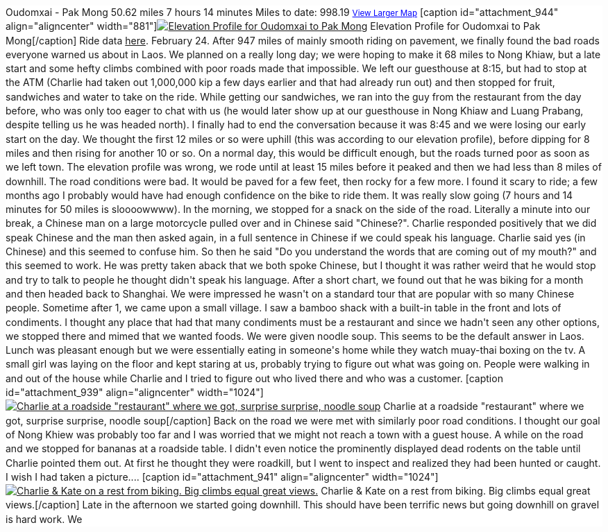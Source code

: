 Oudomxai - Pak Mong 50.62 miles 7 hours 14 minutes Miles to date: 998.19 <iframe src="https://maps.google.com/maps?source=embed&f=q&hl=en&q=http:%2F%2Fshare.abvio.com%2F3697%2Fd484%2F3017%2Ff541%2FCyclemeter-Cycle-20130224-0847.kml&ie=UTF8&t=m&ll=20.62177,102.193&spn=0.77117,2.359314&output=embed" height="350" width="425" frameborder="0" marginwidth="0" marginheight="0" scrolling="no"></iframe> <small><a style="color: #0000ff; text-align: left;" href="https://maps.google.com/maps?source=embed&f=q&hl=en&q=http:%2F%2Fshare.abvio.com%2F3697%2Fd484%2F3017%2Ff541%2FCyclemeter-Cycle-20130224-0847.kml&ie=UTF8&t=m&ll=20.62177,102.193&spn=0.77117,2.359314">View Larger Map</a></small> [caption id="attachment_944" align="aligncenter" width="881"]<a href="http://biking2paradise.com/?attachment_id=944" rel="attachment wp-att-944"><img class="size-full wp-image-944" alt="Elevation Profile for Oudomxai to Pak Mong " src="http://biking2paradise.com/wp-content/uploads/2013/03/Oudomxai-to-Pak-Mong-elevation-profile.jpg" width="881" height="308" /></a> Elevation Profile for Oudomxai to Pak Mong[/caption] Ride data <a title="Ride data for Oudomxai to Pak Mong" href="http://cyclemeter.com/3697d4843017f541/Cycle-20130224-0847?r=e" target="_blank">here</a>. February 24. After 947 miles of mainly smooth riding on pavement, we finally found the bad roads everyone warned us about in Laos. We planned on a really long day; we were hoping to make it 68 miles to Nong Khiaw, but a late start and some hefty climbs combined with poor roads made that impossible. We left our guesthouse at 8:15, but had to stop at the ATM (Charlie had taken out 1,000,000 kip a few days earlier and that had already run out) and then stopped for fruit, sandwiches and water to take on the ride. While getting our sandwiches, we ran into the guy from the restaurant from the day before, who was only too eager to chat with us (he would later show up at our guesthouse in Nong Khiaw and Luang Prabang, despite telling us he was headed north). I finally had to end the conversation because it was 8:45 and we were losing our early start on the day. We thought the first 12 miles or so were uphill (this was according to our elevation profile), before dipping for 8 miles and then rising for another 10 or so. On a normal day, this would be difficult enough, but the roads turned poor as soon as we left town. The elevation profile was wrong, we rode until at least 15 miles before it peaked and then we had less than 8 miles of downhill. The road conditions were bad. It would be paved for a few feet, then rocky for a few more. I found it scary to ride; a few months ago I probably would have had enough confidence on the bike to ride them. It was really slow going (7 hours and 14 minutes for 50 miles is sloooowwww). In the morning, we stopped for a snack on the side of the road. Literally a minute into our break, a Chinese man on a large motorcycle pulled over and in Chinese said "Chinese?". Charlie responded positively that we did speak Chinese and the man then asked again, in a full sentence in Chinese if we could speak his language. Charlie said yes (in Chinese) and this seemed to confuse him. So then he said "Do you understand the words that are coming out of my mouth?" and this seemed to work. He was pretty taken aback that we both spoke Chinese, but I thought it was rather weird that he would stop and try to talk to people he thought didn't speak his language. After a short chart, we found out that he was biking for a month and then headed back to Shanghai. We were impressed he wasn't on a standard tour that are popular with so many Chinese people. Sometime after 1, we came upon a small village. I saw a bamboo shack with a built-in table in the front and lots of condiments. I thought any place that had that many condiments must be a restaurant and since we hadn't seen any other options, we stopped there and mimed that we wanted foods. We were given noodle soup. This seems to be the default answer in Laos. Lunch was pleasant enough but we were essentially eating in someone's home while they watch muay-thai boxing on the tv. A small girl was laying on the floor and kept staring at us, probably trying to figure out what was going on. People were walking in and out of the house while Charlie and I tried to figure out who lived there and who was a customer. [caption id="attachment_939" align="aligncenter" width="1024"]<a href="http://biking2paradise.com/?attachment_id=939" rel="attachment wp-att-939"><img class="size-full wp-image-939" alt="Charlie at a roadside &quot;restaurant&quot; where we got, surprise surprise, noodle soup" src="http://biking2paradise.com/wp-content/uploads/2013/03/2013-02-24-13-21-08.jpg" width="1024" height="768" /></a> Charlie at a roadside "restaurant" where we got, surprise surprise, noodle soup[/caption] Back on the road we were met with similarly poor road conditions. I thought our goal of Nong Khiew was probably too far and I was worried that we might not reach a town with a guest house. A while on the road and we stopped for bananas at a roadside table. I didn't even notice the prominently displayed dead rodents on the table until Charlie pointed them out. At first he thought they were roadkill, but I went to inspect and realized they had been hunted or caught. I wish I had taken a picture.... [caption id="attachment_941" align="aligncenter" width="1024"]<a href="http://biking2paradise.com/?attachment_id=941" rel="attachment wp-att-941"><img class="size-full wp-image-941" alt="Charlie & Kate on a rest from biking.  Big climbs equal great views. " src="http://biking2paradise.com/wp-content/uploads/2013/03/2013-02-24-14-36-45.jpg" width="1024" height="768" /></a> Charlie & Kate on a rest from biking. Big climbs equal great views.[/caption] Late in the afternoon we started going downhill. This should have been terrific news but going downhill on gravel is hard work. We